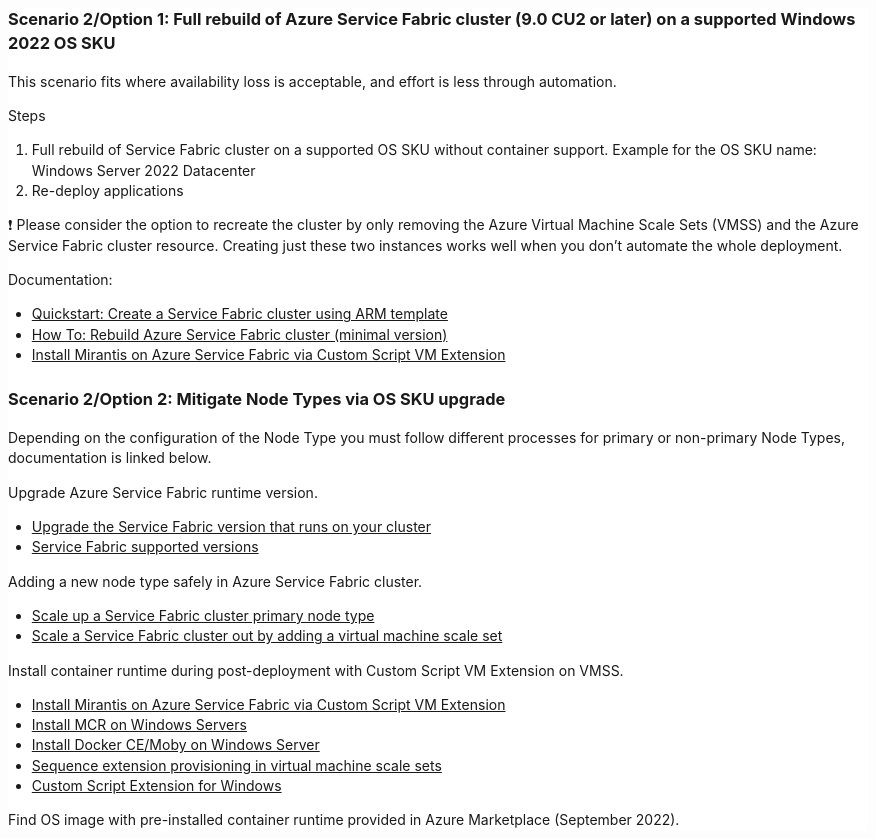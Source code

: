 ### Scenario 2/Option 1: Full rebuild of Azure Service Fabric cluster (9.0 CU2 or later) on a supported Windows 2022 OS SKU 

This scenario fits where availability loss is acceptable, and effort is less through automation.

Steps
1. Full rebuild of Service Fabric cluster on a supported OS SKU without container support.
   Example for the OS SKU name: Windows Server 2022 Datacenter
2. Re-deploy applications

:exclamation: Please consider the option to recreate the cluster by only removing the Azure Virtual Machine Scale Sets (VMSS) and the Azure Service Fabric cluster resource. Creating just these two instances works well when you don’t automate the whole deployment.

Documentation:
- [Quickstart: Create a Service Fabric cluster using ARM template](https://docs.microsoft.com/en-us/azure/service-fabric/quickstart-cluster-template)
- [How To: Rebuild Azure Service Fabric cluster (minimal version)](https://github.com/Azure/Service-Fabric-Troubleshooting-Guides/blob/master/Deployment/Minimal-Cluster-Rebuild.md)
- [Install Mirantis on Azure Service Fabric via Custom Script VM Extension](https://github.com/Azure/Service-Fabric-Troubleshooting-Guides/blob/master/Deployment/Mirantis-Installation.md)

### Scenario 2/Option 2: Mitigate Node Types via OS SKU upgrade

Depending on the configuration of the Node Type you must follow different processes for primary or non-primary Node Types, documentation is linked below.

Upgrade Azure Service Fabric runtime version.

- [Upgrade the Service Fabric version that runs on your cluster](https://docs.microsoft.com/en-us/azure/service-fabric/service-fabric-cluster-upgrade-windows-server)
- [Service Fabric supported versions](https://docs.microsoft.com/en-us/azure/service-fabric/service-fabric-versions)

Adding a new node type safely in Azure Service Fabric cluster.

- [Scale up a Service Fabric cluster primary node type](https://docs.microsoft.com/en-us/azure/service-fabric/service-fabric-scale-up-primary-node-type)
- [Scale a Service Fabric cluster out by adding a virtual machine scale set](https://docs.microsoft.com/en-us/azure/service-fabric/virtual-machine-scale-set-scale-node-type-scale-out)

Install container runtime during post-deployment with Custom Script VM Extension on VMSS.

- [Install Mirantis on Azure Service Fabric via Custom Script VM Extension](https://github.com/Azure/Service-Fabric-Troubleshooting-Guides/blob/master/Deployment/Mirantis-Installation.md)
- [Install MCR on Windows Servers](https://docs.mirantis.com/mcr/20.10/install/mcr-windows.html)
- [Install Docker CE/Moby on Windows Server](https://learn.microsoft.com/en-us/virtualization/windowscontainers/quick-start/set-up-environment?tabs=dockerce#windows-server-1)
- [Sequence extension provisioning in virtual machine scale sets](https://docs.microsoft.com/en-us/azure/virtual-machine-scale-sets/virtual-machine-scale-sets-extension-sequencing)
- [Custom Script Extension for Windows](https://docs.microsoft.com/en-us/azure/virtual-machines/extensions/custom-script-windows)

Find OS image with pre-installed container runtime provided in Azure Marketplace (September 2022).
